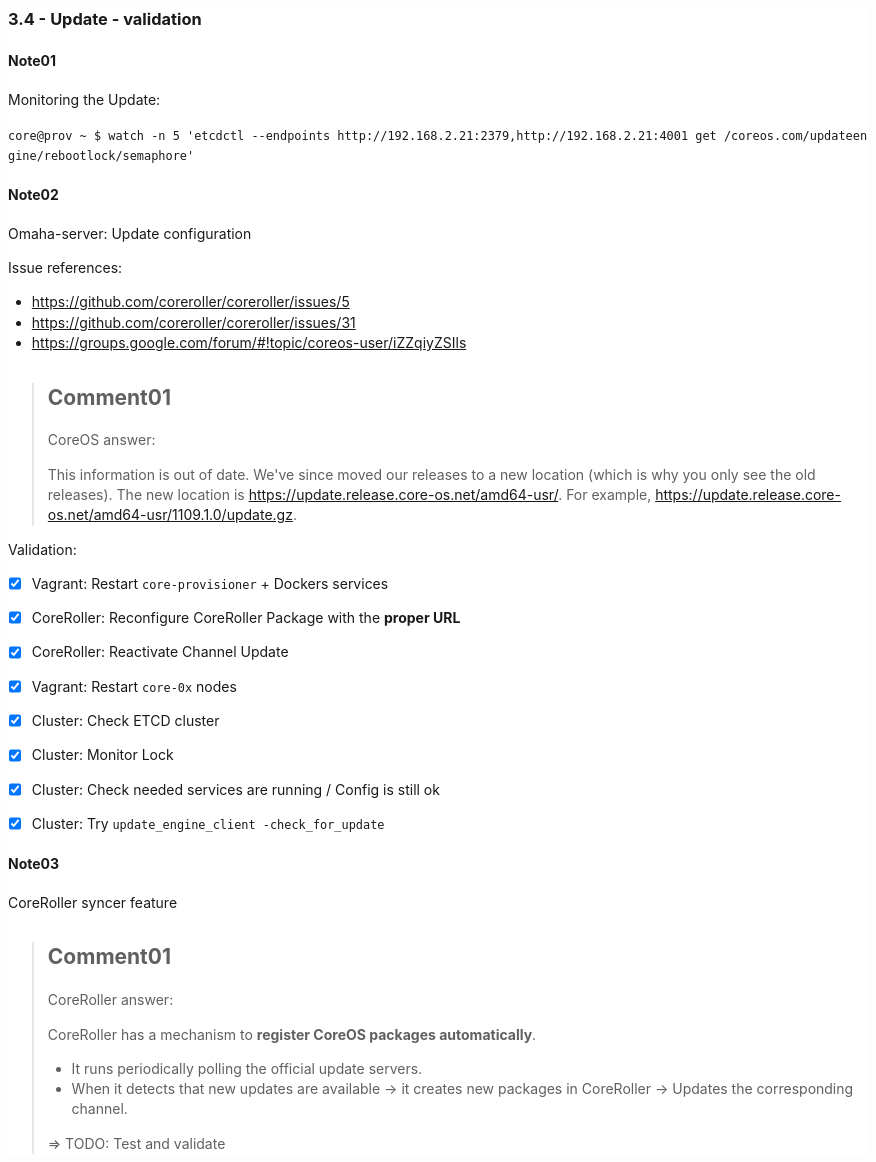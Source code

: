 

### 3.4 - Update - validation

#### Note01

Monitoring the Update:

```
core@prov ~ $ watch -n 5 'etcdctl --endpoints http://192.168.2.21:2379,http://192.168.2.21:4001 get /coreos.com/updateengine/rebootlock/semaphore'
```


#### Note02

Omaha-server: Update configuration

Issue references:
- https://github.com/coreroller/coreroller/issues/5
- https://github.com/coreroller/coreroller/issues/31
- https://groups.google.com/forum/#!topic/coreos-user/iZZqiyZSIls

> Comment01
> --
>
> CoreOS answer:
>
> This information is out of date. We've since moved our releases to a new
> location (which is why you only see the old releases). The new location
> is https://update.release.core-os.net/amd64-usr/. For example,
> https://update.release.core-os.net/amd64-usr/1109.1.0/update.gz.
>

Validation:
- [x] Vagrant:    Restart `core-provisioner` + Dockers services
- [x] CoreRoller: Reconfigure CoreRoller Package with the **proper URL**
- [x] CoreRoller: Reactivate Channel Update
- [x] Vagrant:    Restart `core-0x` nodes
- [x] Cluster:    Check ETCD cluster
- [x] Cluster:    Monitor Lock
- [x] Cluster:    Check needed services are running / Config is still ok
- [x] Cluster:    Try `update_engine_client -check_for_update`


#### Note03

CoreRoller syncer feature

> Comment01
> --
>
> CoreRoller answer:
>
> CoreRoller has a mechanism to **register CoreOS packages automatically**.
> - It runs periodically polling the official update servers.
> - When it detects that new updates are available
> ->  it creates new packages in CoreRoller
> -> Updates the corresponding channel.
>
> => TODO: Test and validate
